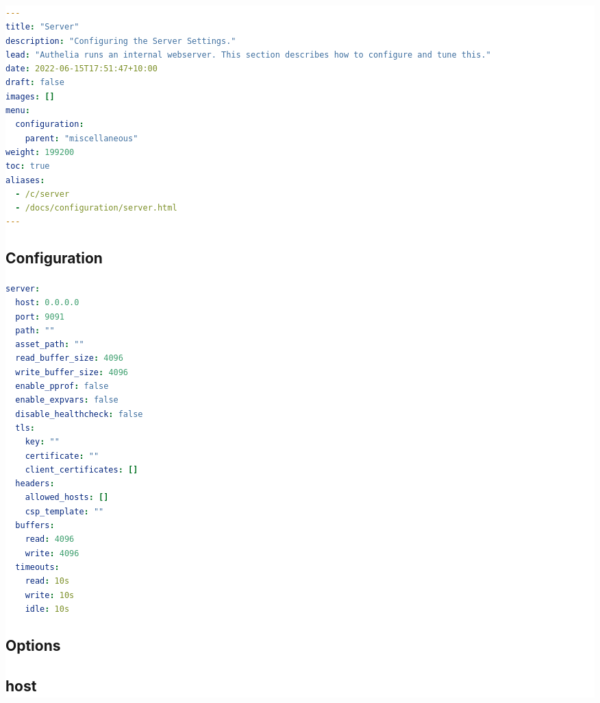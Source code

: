 ```yaml
---
title: "Server"
description: "Configuring the Server Settings."
lead: "Authelia runs an internal webserver. This section describes how to configure and tune this."
date: 2022-06-15T17:51:47+10:00
draft: false
images: []
menu:
  configuration:
    parent: "miscellaneous"
weight: 199200
toc: true
aliases:
  - /c/server
  - /docs/configuration/server.html
---
```


## Configuration

```yaml
server:
  host: 0.0.0.0
  port: 9091
  path: ""
  asset_path: ""
  read_buffer_size: 4096
  write_buffer_size: 4096
  enable_pprof: false
  enable_expvars: false
  disable_healthcheck: false
  tls:
    key: ""
    certificate: ""
    client_certificates: []
  headers:
    allowed_hosts: []
    csp_template: ""
  buffers:
    read: 4096
    write: 4096
  timeouts:
    read: 10s
    write: 10s
    idle: 10s
```

## Options

## host
